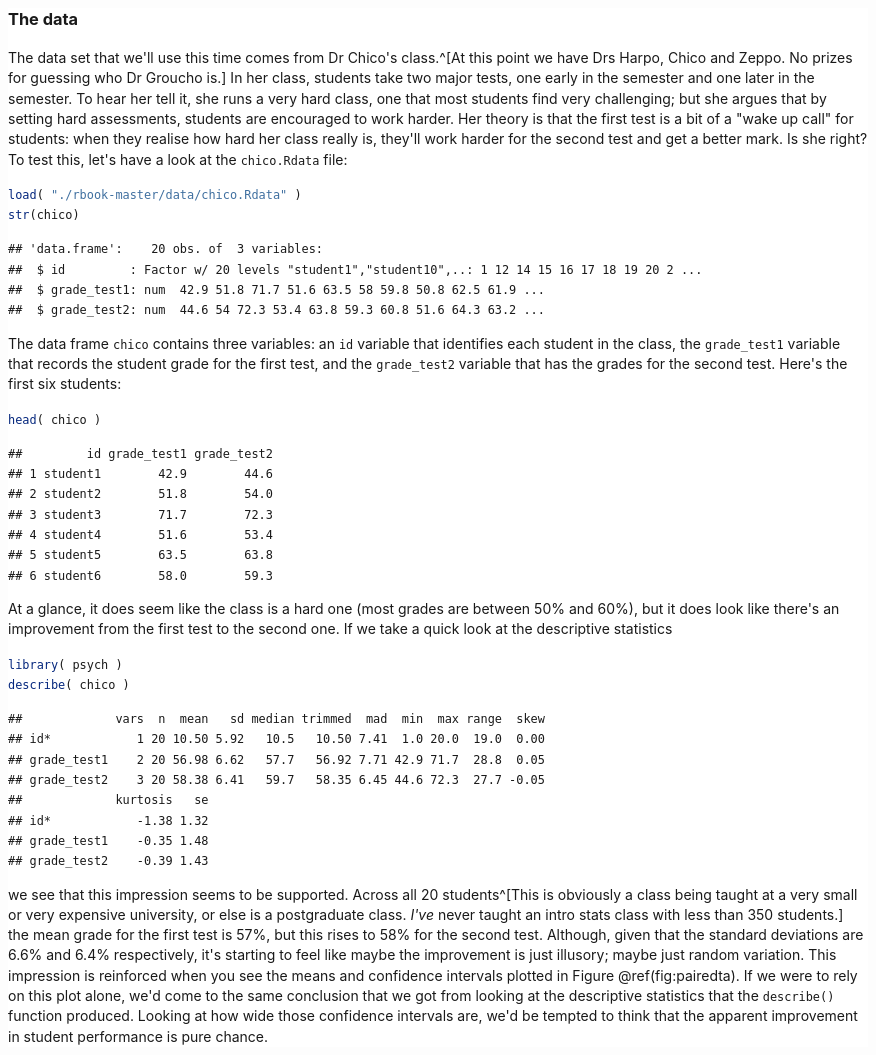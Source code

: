 ### The data

The data set that we'll use this time comes from Dr Chico's class.^[At this point we have Drs Harpo, Chico and Zeppo. No prizes for guessing who Dr Groucho is.] In her class, students take two major tests, one early in the semester and one later in the semester. To hear her tell it, she runs a very hard class, one that most students find very challenging; but she argues that by setting hard assessments, students are encouraged to work harder. Her theory is that the first test is a bit of a "wake up call" for students: when they realise how hard her class really is, they'll work harder for the second test and get a better mark. Is she right? To test this, let's have a look at the `chico.Rdata` file: 

```r
load( "./rbook-master/data/chico.Rdata" )
str(chico)     
```

```
## 'data.frame':	20 obs. of  3 variables:
##  $ id         : Factor w/ 20 levels "student1","student10",..: 1 12 14 15 16 17 18 19 20 2 ...
##  $ grade_test1: num  42.9 51.8 71.7 51.6 63.5 58 59.8 50.8 62.5 61.9 ...
##  $ grade_test2: num  44.6 54 72.3 53.4 63.8 59.3 60.8 51.6 64.3 63.2 ...
```
The data frame `chico` contains three variables: an `id` variable that identifies each student in the class, the `grade_test1` variable that records the student grade for the first test, and the `grade_test2` variable that has the grades for the second test. Here's the first six students:

```r
head( chico )
```

```
##         id grade_test1 grade_test2
## 1 student1        42.9        44.6
## 2 student2        51.8        54.0
## 3 student3        71.7        72.3
## 4 student4        51.6        53.4
## 5 student5        63.5        63.8
## 6 student6        58.0        59.3
```
At a glance, it does seem like the class is a hard one (most grades are between 50\% and 60\%), but it does look like there's an improvement from the first test to the second one. If we take a quick look at the descriptive statistics

```r
library( psych )
describe( chico )
```

```
##             vars  n  mean   sd median trimmed  mad  min  max range  skew
## id*            1 20 10.50 5.92   10.5   10.50 7.41  1.0 20.0  19.0  0.00
## grade_test1    2 20 56.98 6.62   57.7   56.92 7.71 42.9 71.7  28.8  0.05
## grade_test2    3 20 58.38 6.41   59.7   58.35 6.45 44.6 72.3  27.7 -0.05
##             kurtosis   se
## id*            -1.38 1.32
## grade_test1    -0.35 1.48
## grade_test2    -0.39 1.43
```
we see that this impression seems to be supported. Across all 20 students^[This is obviously a class being taught at a very small or very expensive university, or else is a postgraduate class. *I've* never taught an intro stats class with less than 350 students.] the mean grade for the first test is 57\%, but this rises to 58\% for the second test. Although, given that the standard deviations are 6.6\% and 6.4\% respectively, it's starting to feel like maybe the improvement is just illusory; maybe just random variation. This impression is reinforced when you see the means and confidence intervals plotted in Figure \@ref(fig:pairedta). If we were to rely on this plot alone, we'd come to the same conclusion that we got from looking at the descriptive statistics that the `describe()` function produced. Looking at how wide those confidence intervals are, we'd be tempted to think that the apparent improvement in student performance is pure chance.
